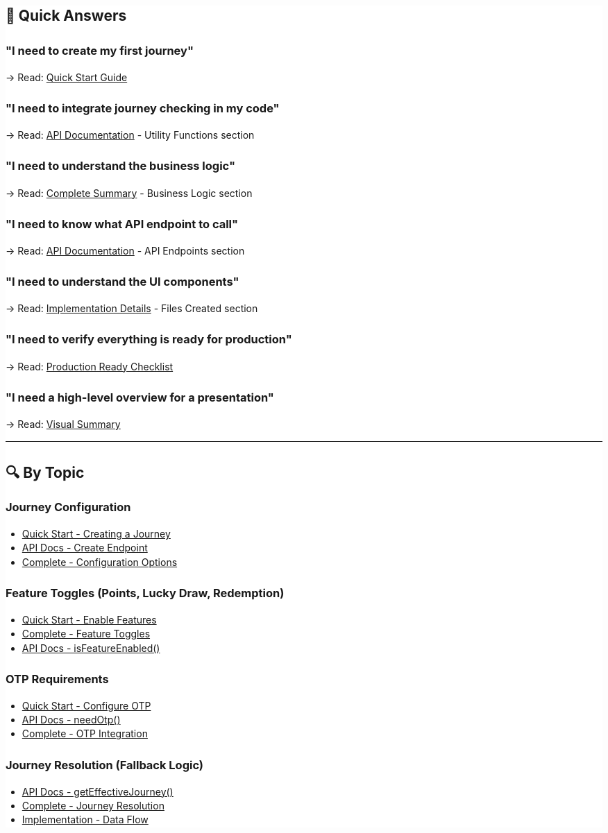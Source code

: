 
## 🎯 Quick Answers

### "I need to create my first journey"
→ Read: [Quick Start Guide](JOURNEY_BUILDER_QUICK_START.md)

### "I need to integrate journey checking in my code"
→ Read: [API Documentation](JOURNEY_BUILDER_API_DOCS.md) - Utility Functions section

### "I need to understand the business logic"
→ Read: [Complete Summary](JOURNEY_BUILDER_COMPLETE.md) - Business Logic section

### "I need to know what API endpoint to call"
→ Read: [API Documentation](JOURNEY_BUILDER_API_DOCS.md) - API Endpoints section

### "I need to understand the UI components"
→ Read: [Implementation Details](JOURNEY_BUILDER_IMPLEMENTATION.md) - Files Created section

### "I need to verify everything is ready for production"
→ Read: [Production Ready Checklist](JOURNEY_BUILDER_READY.md)

### "I need a high-level overview for a presentation"
→ Read: [Visual Summary](JOURNEY_BUILDER_VISUAL_SUMMARY.md)

---

## 🔍 By Topic

### Journey Configuration
- [Quick Start - Creating a Journey](JOURNEY_BUILDER_QUICK_START.md#creating-your-first-journey)
- [API Docs - Create Endpoint](JOURNEY_BUILDER_API_DOCS.md#3-create-journey)
- [Complete - Configuration Options](JOURNEY_BUILDER_COMPLETE.md#journey-configuration-options)

### Feature Toggles (Points, Lucky Draw, Redemption)
- [Quick Start - Enable Features](JOURNEY_BUILDER_QUICK_START.md#step-3-enable-features)
- [Complete - Feature Toggles](JOURNEY_BUILDER_COMPLETE.md#journey-configuration)
- [API Docs - isFeatureEnabled()](JOURNEY_BUILDER_API_DOCS.md#isfeatureenabledjourneyfeature)

### OTP Requirements
- [Quick Start - Configure OTP](JOURNEY_BUILDER_QUICK_START.md#step-4-configure-otp-optional)
- [API Docs - needOtp()](JOURNEY_BUILDER_API_DOCS.md#needotpflowjourneyconfigorgid)
- [Complete - OTP Integration](JOURNEY_BUILDER_COMPLETE.md#otp-integration)

### Journey Resolution (Fallback Logic)
- [API Docs - getEffectiveJourney()](JOURNEY_BUILDER_API_DOCS.md#geteffectivejourneyorderid-string)
- [Complete - Journey Resolution](JOURNEY_BUILDER_COMPLETE.md#journey-resolution-fallback-strategy)
- [Implementation - Data Flow](JOURNEY_BUILDER_IMPLEMENTATION.md#data-flow)

